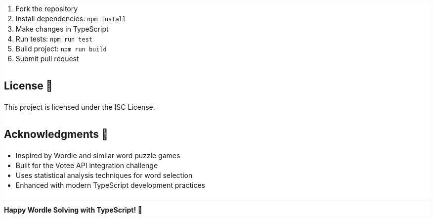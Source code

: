 1. Fork the repository
2. Install dependencies: `npm install`
3. Make changes in TypeScript
4. Run tests: `npm run test`
5. Build project: `npm run build`
6. Submit pull request

## License 📄

This project is licensed under the ISC License.

## Acknowledgments 🙏

- Inspired by Wordle and similar word puzzle games
- Built for the Votee API integration challenge
- Uses statistical analysis techniques for word selection
- Enhanced with modern TypeScript development practices

---

**Happy Wordle Solving with TypeScript! 🎉**
